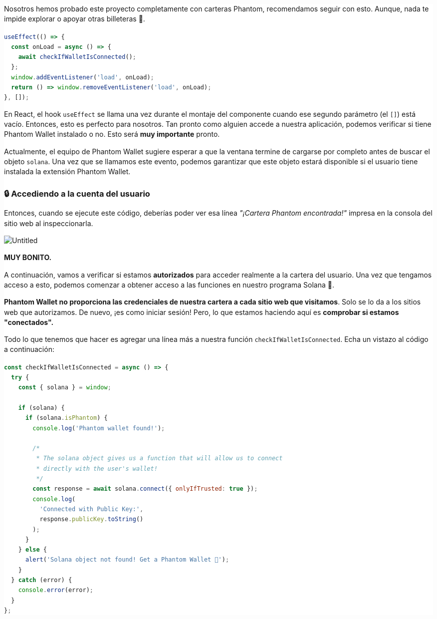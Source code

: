 Nosotros hemos probado este proyecto completamente con carteras Phantom, recomendamos seguir con esto. Aunque, nada te impide explorar o apoyar otras billeteras 👀.

```jsx
useEffect(() => {
  const onLoad = async () => {
    await checkIfWalletIsConnected();
  };
  window.addEventListener('load', onLoad);
  return () => window.removeEventListener('load', onLoad);
}, []);
```
En React, el hook `useEffect` se llama una vez durante el montaje del componente cuando ese segundo parámetro (el `[]`) está vacío. Entonces, esto es perfecto para nosotros. Tan pronto como alguien accede a nuestra aplicación, podemos verificar si tiene Phantom Wallet instalado o no. Esto será **muy importante** pronto.

Actualmente, el equipo de Phantom Wallet sugiere esperar a que la ventana termine de cargarse por completo antes de buscar el objeto `solana`. Una vez que se llamamos este evento, podemos garantizar que este objeto estará disponible si el usuario tiene instalada la extensión Phantom Wallet.

### 🔒 Accediendo a la cuenta del usuario

Entonces, cuando se ejecute este código, deberías poder ver esa línea *"¡Cartera Phantom encontrada!"* impresa en la consola del sitio web al inspeccionarla.

![Untitled](https://i.imgur.com/MZQlPl5.png)

**MUY BONITO.**

A continuación, vamos a verificar si estamos **autorizados** para acceder realmente a la cartera del usuario. Una vez que tengamos acceso a esto, podemos comenzar a obtener acceso a las funciones en nuestro programa Solana 🤘.

**Phantom Wallet no proporciona las credenciales de nuestra cartera a cada sitio web que visitamos**. Solo se lo da a los sitios web que autorizamos. De nuevo, ¡es como iniciar sesión! Pero, lo que estamos haciendo aquí es **comprobar si estamos "conectados".**

Todo lo que tenemos que hacer es agregar una línea más a nuestra función `checkIfWalletIsConnected`. Echa un vistazo al código a continuación:

```jsx
const checkIfWalletIsConnected = async () => {
  try {
    const { solana } = window;

    if (solana) {
      if (solana.isPhantom) {
        console.log('Phantom wallet found!');

        /*
         * The solana object gives us a function that will allow us to connect
         * directly with the user's wallet!
         */
        const response = await solana.connect({ onlyIfTrusted: true });
        console.log(
          'Connected with Public Key:',
          response.publicKey.toString()
        );
      }
    } else {
      alert('Solana object not found! Get a Phantom Wallet 👻');
    }
  } catch (error) {
    console.error(error);
  }
};
```